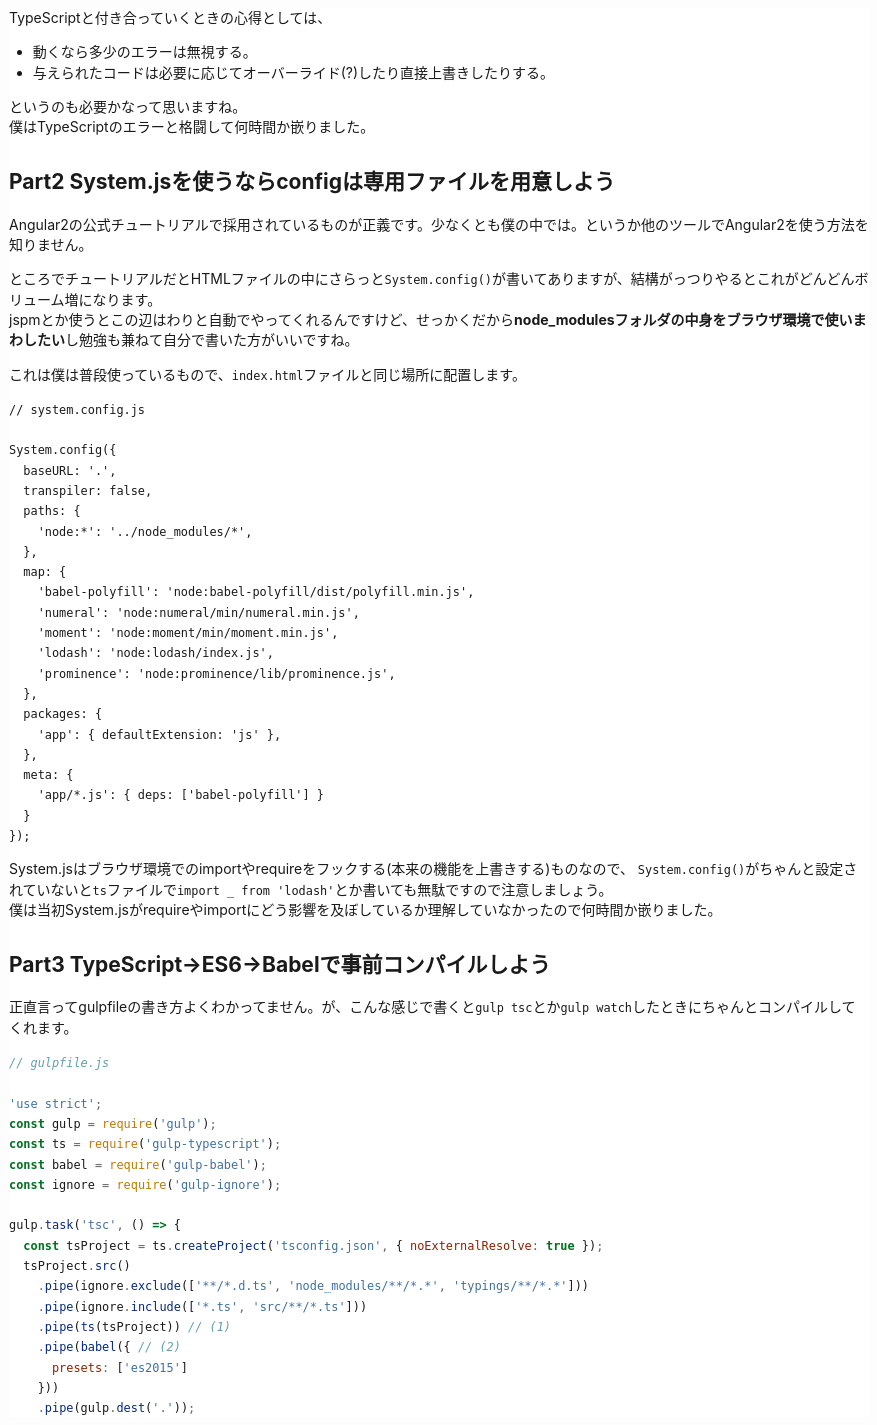 TypeScriptと付き合っていくときの心得としては、

* 動くなら多少のエラーは無視する。
* 与えられたコードは必要に応じてオーバーライド(?)したり直接上書きしたりする。

というのも必要かなって思いますね。  
僕はTypeScriptのエラーと格闘して何時間か嵌りました。


## Part2 System.jsを使うならconfigは専用ファイルを用意しよう
Angular2の公式チュートリアルで採用されているものが正義です。少なくとも僕の中では。というか他のツールでAngular2を使う方法を知りません。

ところでチュートリアルだとHTMLファイルの中にさらっと`System.config()`が書いてありますが、結構がっつりやるとこれがどんどんボリューム増になります。  
jspmとか使うとこの辺はわりと自動でやってくれるんですけど、せっかくだから**node_modulesフォルダの中身をブラウザ環境で使いまわしたい**し勉強も兼ねて自分で書いた方がいいですね。

これは僕は普段使っているもので、`index.html`ファイルと同じ場所に配置します。
```
// system.config.js

System.config({
  baseURL: '.',
  transpiler: false,
  paths: {
    'node:*': '../node_modules/*',    
  },
  map: {
    'babel-polyfill': 'node:babel-polyfill/dist/polyfill.min.js',
    'numeral': 'node:numeral/min/numeral.min.js',
    'moment': 'node:moment/min/moment.min.js',
    'lodash': 'node:lodash/index.js',
    'prominence': 'node:prominence/lib/prominence.js',
  },
  packages: {
    'app': { defaultExtension: 'js' },
  },
  meta: {
    'app/*.js': { deps: ['babel-polyfill'] }
  }
});
```
System.jsはブラウザ環境でのimportやrequireをフックする(本来の機能を上書きする)ものなので、
`System.config()`がちゃんと設定されていないと`ts`ファイルで`import _ from 'lodash'`とか書いても無駄ですので注意しましょう。  
僕は当初System.jsがrequireやimportにどう影響を及ぼしているか理解していなかったので何時間か嵌りました。


## Part3 TypeScript→ES6→Babelで事前コンパイルしよう
正直言ってgulpfileの書き方よくわかってません。が、こんな感じで書くと`gulp tsc`とか`gulp watch`したときにちゃんとコンパイルしてくれます。
```javascript
// gulpfile.js

'use strict';
const gulp = require('gulp');
const ts = require('gulp-typescript');
const babel = require('gulp-babel');
const ignore = require('gulp-ignore');

gulp.task('tsc', () => {
  const tsProject = ts.createProject('tsconfig.json', { noExternalResolve: true });
  tsProject.src()
    .pipe(ignore.exclude(['**/*.d.ts', 'node_modules/**/*.*', 'typings/**/*.*']))
    .pipe(ignore.include(['*.ts', 'src/**/*.ts']))
    .pipe(ts(tsProject)) // (1)
    .pipe(babel({ // (2)
      presets: ['es2015']
    }))
    .pipe(gulp.dest('.'));
```
